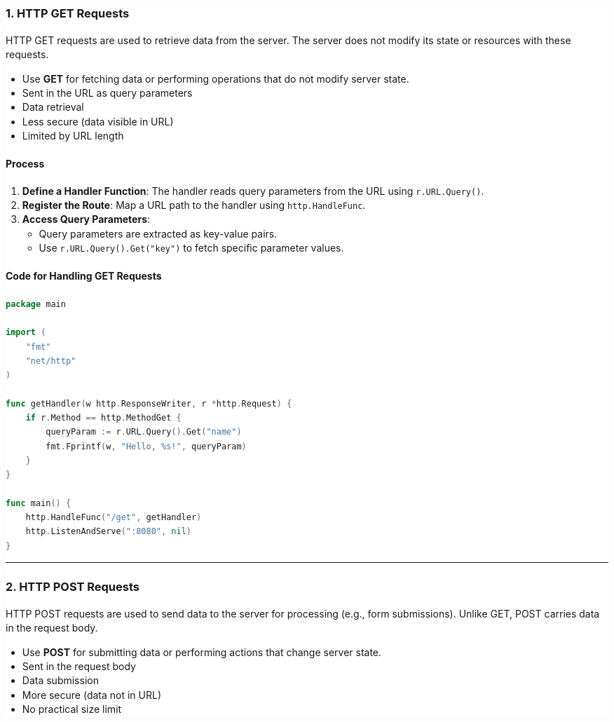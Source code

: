 ### **1. HTTP GET Requests**

HTTP GET requests are used to retrieve data from the server. The server does not modify its state or resources with these requests.

- Use **GET** for fetching data or performing operations that do not modify server state.
- Sent in the URL as query parameters
- Data retrieval
- Less secure (data visible in URL)
- Limited by URL length

#### **Process**
1. **Define a Handler Function**: The handler reads query parameters from the URL using `r.URL.Query()`.
2. **Register the Route**: Map a URL path to the handler using `http.HandleFunc`.
3. **Access Query Parameters**:
   - Query parameters are extracted as key-value pairs.
   - Use `r.URL.Query().Get("key")` to fetch specific parameter values.

#### **Code for Handling GET Requests**
```go
package main

import (
    "fmt"
    "net/http"
)

func getHandler(w http.ResponseWriter, r *http.Request) {
    if r.Method == http.MethodGet {
        queryParam := r.URL.Query().Get("name")
        fmt.Fprintf(w, "Hello, %s!", queryParam)
    }
}

func main() {
    http.HandleFunc("/get", getHandler)
    http.ListenAndServe(":8080", nil)
}
```

---

### **2. HTTP POST Requests**

HTTP POST requests are used to send data to the server for processing (e.g., form submissions). Unlike GET, POST carries data in the request body.
- Use **POST** for submitting data or performing actions that change server state.
- Sent in the request body
- Data submission
- More secure (data not in URL)
- No practical size limit

